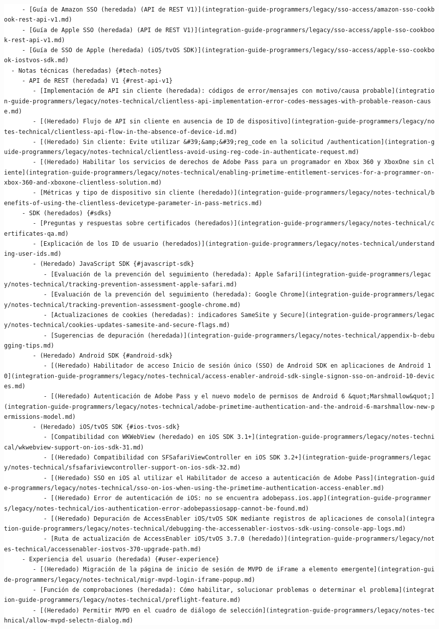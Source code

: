          - [Guía de Amazon SSO (heredada) (API de REST V1)](integration-guide-programmers/legacy/sso-access/amazon-sso-cookbook-rest-api-v1.md)
         - [Guía de Apple SSO (heredada) (API de REST V1)](integration-guide-programmers/legacy/sso-access/apple-sso-cookbook-rest-api-v1.md)
         - [Guía de SSO de Apple (heredada) (iOS/tvOS SDK)](integration-guide-programmers/legacy/sso-access/apple-sso-cookbook-iostvos-sdk.md)
      - Notas técnicas (heredadas) {#tech-notes}
         - API de REST (heredada) V1 {#rest-api-v1}
            - [Implementación de API sin cliente (heredada): códigos de error/mensajes con motivo/causa probable](integration-guide-programmers/legacy/notes-technical/clientless-api-implementation-error-codes-messages-with-probable-reason-cause.md)
            - [(Heredado) Flujo de API sin cliente en ausencia de ID de dispositivo](integration-guide-programmers/legacy/notes-technical/clientless-api-flow-in-the-absence-of-device-id.md)
            - [(Heredado) Sin cliente: Evite utilizar &#39;&amp;&#39;reg_code en la solicitud /authentication](integration-guide-programmers/legacy/notes-technical/clientless-avoid-using-reg-code-in-authenticate-request.md)
            - [(Heredado) Habilitar los servicios de derechos de Adobe Pass para un programador en Xbox 360 y XboxOne sin cliente](integration-guide-programmers/legacy/notes-technical/enabling-primetime-entitlement-services-for-a-programmer-on-xbox-360-and-xboxone-clientless-solution.md)
            - [Métricas y tipo de dispositivo sin cliente (heredado)](integration-guide-programmers/legacy/notes-technical/benefits-of-using-the-clientless-devicetype-parameter-in-pass-metrics.md)
         - SDK (heredados) {#sdks}
            - [Preguntas y respuestas sobre certificados (heredados)](integration-guide-programmers/legacy/notes-technical/certificates-qa.md)
            - [Explicación de los ID de usuario (heredados)](integration-guide-programmers/legacy/notes-technical/understanding-user-ids.md)
            - (Heredado) JavaScript SDK {#javascript-sdk}
               - [Evaluación de la prevención del seguimiento (heredada): Apple Safari](integration-guide-programmers/legacy/notes-technical/tracking-prevention-assessment-apple-safari.md)
               - [Evaluación de la prevención del seguimiento (heredada): Google Chrome](integration-guide-programmers/legacy/notes-technical/tracking-prevention-assessment-google-chrome.md)
               - [Actualizaciones de cookies (heredadas): indicadores SameSite y Secure](integration-guide-programmers/legacy/notes-technical/cookies-updates-samesite-and-secure-flags.md)
               - [Sugerencias de depuración (heredada)](integration-guide-programmers/legacy/notes-technical/appendix-b-debugging-tips.md)
            - (Heredado) Android SDK {#android-sdk}
               - [(Heredado) Habilitador de acceso Inicio de sesión único (SSO) de Android SDK en aplicaciones de Android 10](integration-guide-programmers/legacy/notes-technical/access-enabler-android-sdk-single-signon-sso-on-android-10-devices.md)
               - [(Heredado) Autenticación de Adobe Pass y el nuevo modelo de permisos de Android 6 &quot;Marshmallow&quot;](integration-guide-programmers/legacy/notes-technical/adobe-primetime-authentication-and-the-android-6-marshmallow-new-permissions-model.md)
            - (Heredado) iOS/tvOS SDK {#ios-tvos-sdk}
               - [Compatibilidad con WKWebView (heredado) en iOS SDK 3.1+](integration-guide-programmers/legacy/notes-technical/wkwebview-support-on-ios-sdk-31.md)
               - [(Heredado) Compatibilidad con SFSafariViewController en iOS SDK 3.2+](integration-guide-programmers/legacy/notes-technical/sfsafariviewcontroller-support-on-ios-sdk-32.md)
               - [(Heredado) SSO en iOS al utilizar el Habilitador de acceso a autenticación de Adobe Pass](integration-guide-programmers/legacy/notes-technical/sso-on-ios-when-using-the-primetime-authentication-access-enabler.md)
               - [(Heredado) Error de autenticación de iOS: no se encuentra adobepass.ios.app](integration-guide-programmers/legacy/notes-technical/ios-authentication-error-adobepassiosapp-cannot-be-found.md)
               - [(Heredado) Depuración de AccessEnabler iOS/tvOS SDK mediante registros de aplicaciones de consola](integration-guide-programmers/legacy/notes-technical/debugging-the-accessenabler-iostvos-sdk-using-console-app-logs.md)
               - [Ruta de actualización de AccessEnabler iOS/tvOS 3.7.0 (heredado)](integration-guide-programmers/legacy/notes-technical/accessenabler-iostvos-370-upgrade-path.md)
         - Experiencia del usuario (heredada) {#user-experience}
            - [(Heredado) Migración de la página de inicio de sesión de MVPD de iFrame a elemento emergente](integration-guide-programmers/legacy/notes-technical/migr-mvpd-login-iframe-popup.md)
            - [Función de comprobaciones (heredada): Cómo habilitar, solucionar problemas o determinar el problema](integration-guide-programmers/legacy/notes-technical/preflight-feature.md)
            - [(Heredado) Permitir MVPD en el cuadro de diálogo de selección](integration-guide-programmers/legacy/notes-technical/allow-mvpd-selectn-dialog.md)